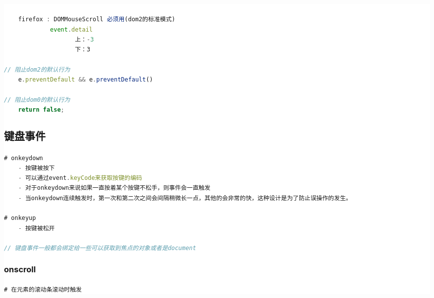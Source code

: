 ```js
				
	firefox : DOMMouseScroll 必须用(dom2的标准模式)
			 event.detail
					上：-3
					下：3

// 阻止dom2的默认行为
	e.preventDefault && e.preventDefault()	
			
// 阻止dom0的默认行为
	return false;
```

























## 键盘事件

```js
# onkeydown
    - 按键被按下
	- 可以通过event.keyCode来获取按键的编码
    - 对于onkeydown来说如果一直按着某个按键不松手，则事件会一直触发
    - 当onkeydown连续触发时，第一次和第二次之间会间隔稍微长一点，其他的会非常的快，这种设计是为了防止误操作的发生。

# onkeyup
	- 按键被松开

// 键盘事件一般都会绑定给一些可以获取到焦点的对象或者是document
```





### onscroll

```js
# 在元素的滚动条滚动时触发
```





